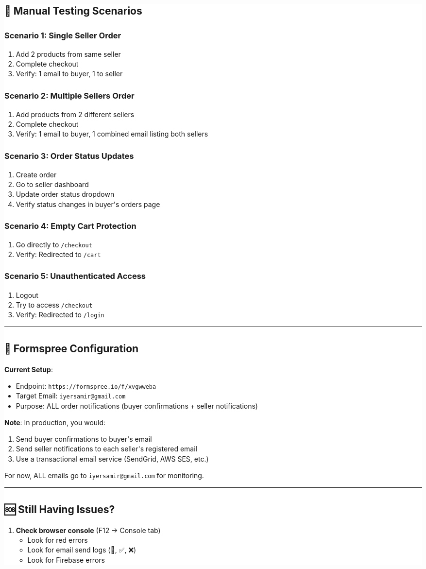 
## 🧪 Manual Testing Scenarios

### Scenario 1: Single Seller Order
1. Add 2 products from same seller
2. Complete checkout
3. Verify: 1 email to buyer, 1 to seller

### Scenario 2: Multiple Sellers Order
1. Add products from 2 different sellers
2. Complete checkout
3. Verify: 1 email to buyer, 1 combined email listing both sellers

### Scenario 3: Order Status Updates
1. Create order
2. Go to seller dashboard
3. Update order status dropdown
4. Verify status changes in buyer's orders page

### Scenario 4: Empty Cart Protection
1. Go directly to `/checkout`
2. Verify: Redirected to `/cart`

### Scenario 5: Unauthenticated Access
1. Logout
2. Try to access `/checkout`
3. Verify: Redirected to `/login`

---

## 📧 Formspree Configuration

**Current Setup**:
- Endpoint: `https://formspree.io/f/xvgwweba`
- Target Email: `iyersamir@gmail.com`
- Purpose: ALL order notifications (buyer confirmations + seller notifications)

**Note**: In production, you would:
1. Send buyer confirmations to buyer's email
2. Send seller notifications to each seller's registered email
3. Use a transactional email service (SendGrid, AWS SES, etc.)

For now, ALL emails go to `iyersamir@gmail.com` for monitoring.

---

## 🆘 Still Having Issues?

1. **Check browser console** (F12 → Console tab)
   - Look for red errors
   - Look for email send logs (📧, ✅, ❌)
   - Look for Firebase errors
